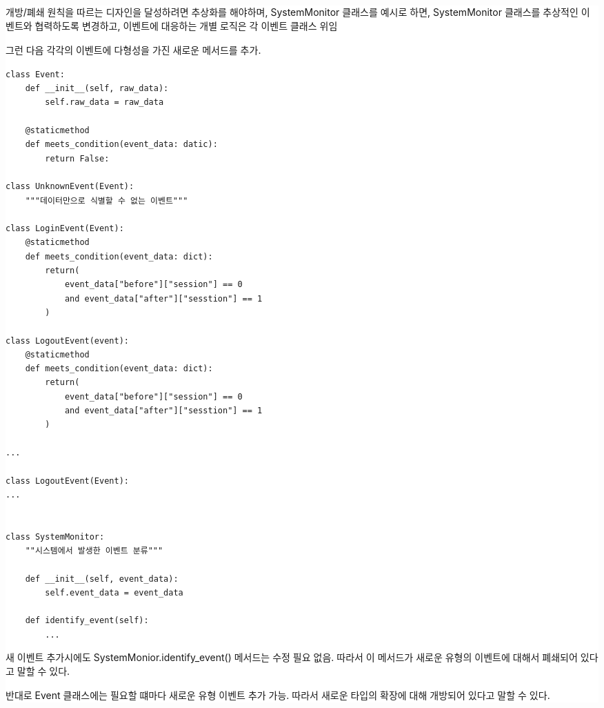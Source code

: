 개방/폐쇄 원칙을 따르는 디자인을 달성하려면 추상화를 해야하며, SystemMonitor 클래스를 예시로 하면, SystemMonitor 클래스를 추상적인 이벤트와 협력하도록 변경하고, 이벤트에 대응하는 개별 로직은 각 이벤트 클래스 위임

그런 다음 각각의 이벤트에 다형성을 가진 새로운 메서드를 추가.

```
class Event:
    def __init__(self, raw_data):
        self.raw_data = raw_data

    @staticmethod
    def meets_condition(event_data: datic):
        return False:

class UnknownEvent(Event):
    """데이터만으로 식별할 수 없는 이벤트"""

class LoginEvent(Event):
    @staticmethod
    def meets_condition(event_data: dict):
        return(
            event_data["before"]["session"] == 0
            and event_data["after"]["sesstion"] == 1
        )
    
class LogoutEvent(event):
    @staticmethod
    def meets_condition(event_data: dict):
        return(
            event_data["before"]["session"] == 0
            and event_data["after"]["sesstion"] == 1
        )

...

class LogoutEvent(Event):
...


class SystemMonitor:
    ""시스템에서 발생한 이벤트 분류"""

    def __init__(self, event_data):
        self.event_data = event_data

    def identify_event(self):
        ...
```

새 이벤트 추가시에도 SystemMonior.identify_event() 메서드는 수정 필요 없음. 따라서 이 메서드가 새로운 유형의 이벤트에 대해서 폐쇄되어 있다고 말할 수 있다.

반대로 Event 클래스에는 필요할 떄마다 새로운 유형 이벤트 추가 가능. 따라서 새로운 타입의 확장에 대해 개방되어 있다고 말할 수 있다.
